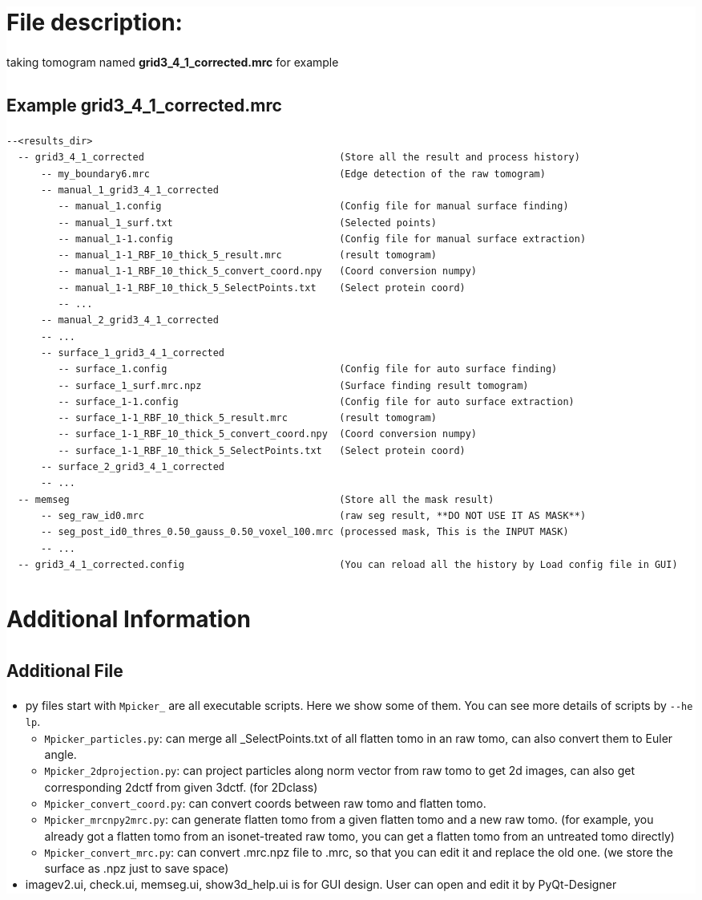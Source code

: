   # File description:

  taking tomogram named **grid3_4_1_corrected.mrc** for example

  ## Example grid3_4_1_corrected.mrc

```
--<results_dir>
  -- grid3_4_1_corrected                                  (Store all the result and process history)
      -- my_boundary6.mrc                                 (Edge detection of the raw tomogram) 
      -- manual_1_grid3_4_1_corrected 
         -- manual_1.config                               (Config file for manual surface finding)
         -- manual_1_surf.txt                             (Selected points)
         -- manual_1-1.config                             (Config file for manual surface extraction)
         -- manual_1-1_RBF_10_thick_5_result.mrc          (result tomogram)
         -- manual_1-1_RBF_10_thick_5_convert_coord.npy   (Coord conversion numpy)
         -- manual_1-1_RBF_10_thick_5_SelectPoints.txt    (Select protein coord)
         -- ...
      -- manual_2_grid3_4_1_corrected
      -- ...
      -- surface_1_grid3_4_1_corrected
         -- surface_1.config                              (Config file for auto surface finding)
         -- surface_1_surf.mrc.npz                        (Surface finding result tomogram)
         -- surface_1-1.config                            (Config file for auto surface extraction)
         -- surface_1-1_RBF_10_thick_5_result.mrc         (result tomogram)
         -- surface_1-1_RBF_10_thick_5_convert_coord.npy  (Coord conversion numpy)
         -- surface_1-1_RBF_10_thick_5_SelectPoints.txt   (Select protein coord)
      -- surface_2_grid3_4_1_corrected
      -- ...
  -- memseg                                               (Store all the mask result)
      -- seg_raw_id0.mrc                                  (raw seg result, **DO NOT USE IT AS MASK**)
      -- seg_post_id0_thres_0.50_gauss_0.50_voxel_100.mrc (processed mask, This is the INPUT MASK)
      -- ...
  -- grid3_4_1_corrected.config                           (You can reload all the history by Load config file in GUI)
```

  # Additional Information

  ## Additional File
  - py files start with `Mpicker_` are all executable scripts. Here we show some of them. You can see more details of scripts by `--help`.
    - `Mpicker_particles.py`: can merge all _SelectPoints.txt of all flatten tomo in an raw tomo, can also convert them to Euler angle.
    - `Mpicker_2dprojection.py`: can project particles along norm vector from raw tomo to get 2d images, can also get corresponding 2dctf from given 3dctf. (for 2Dclass)
    - `Mpicker_convert_coord.py`: can convert coords between raw tomo and flatten tomo.
    - `Mpicker_mrcnpy2mrc.py`: can generate flatten tomo from a given flatten tomo and a new raw tomo. (for example, you already got a flatten tomo from an isonet-treated raw tomo, you can get a flatten tomo from an untreated tomo directly)
    - `Mpicker_convert_mrc.py`: can convert .mrc.npz file to .mrc, so that you can edit it and replace the old one. (we store the surface as .npz just to save space)
  - imagev2.ui, check.ui, memseg.ui, show3d_help.ui is for GUI design. User can open and edit it by PyQt-Designer